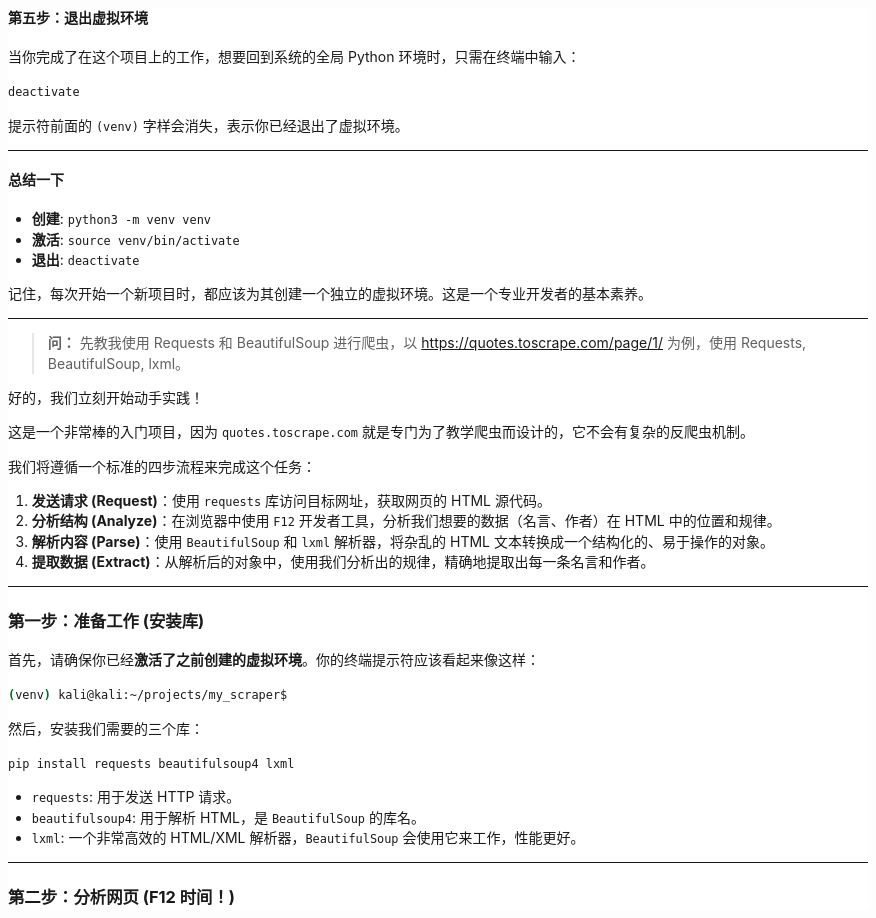 #### 第五步：退出虚拟环境

当你完成了在这个项目上的工作，想要回到系统的全局 Python 环境时，只需在终端中输入：

```bash
deactivate
```

提示符前面的 `(venv)` 字样会消失，表示你已经退出了虚拟环境。

* * *

#### **总结一下**

*   **创建**: `python3 -m venv venv`
*   **激活**: `source venv/bin/activate`
*   **退出**: `deactivate`

记住，每次开始一个新项目时，都应该为其创建一个独立的虚拟环境。这是一个专业开发者的基本素养。

---



> **问：** 先教我使用 Requests 和 BeautifulSoup 进行爬虫，以 https://quotes.toscrape.com/page/1/ 为例，使用 Requests, BeautifulSoup, lxml。

好的，我们立刻开始动手实践！

这是一个非常棒的入门项目，因为 `quotes.toscrape.com` 就是专门为了教学爬虫而设计的，它不会有复杂的反爬虫机制。

我们将遵循一个标准的四步流程来完成这个任务：

1.  **发送请求 (Request)**：使用 `requests` 库访问目标网址，获取网页的 HTML 源代码。
2.  **分析结构 (Analyze)**：在浏览器中使用 `F12` 开发者工具，分析我们想要的数据（名言、作者）在 HTML 中的位置和规律。
3.  **解析内容 (Parse)**：使用 `BeautifulSoup` 和 `lxml` 解析器，将杂乱的 HTML 文本转换成一个结构化的、易于操作的对象。
4.  **提取数据 (Extract)**：从解析后的对象中，使用我们分析出的规律，精确地提取出每一条名言和作者。

* * *

### **第一步：准备工作 (安装库)**

首先，请确保你已经**激活了之前创建的虚拟环境**。你的终端提示符应该看起来像这样：

```bash
(venv) kali@kali:~/projects/my_scraper$
```

然后，安装我们需要的三个库：

```bash
pip install requests beautifulsoup4 lxml
```

*   `requests`: 用于发送 HTTP 请求。
*   `beautifulsoup4`: 用于解析 HTML，是 `BeautifulSoup` 的库名。
*   `lxml`: 一个非常高效的 HTML/XML 解析器，`BeautifulSoup` 会使用它来工作，性能更好。

* * *

### **第二步：分析网页 (F12 时间！)**
